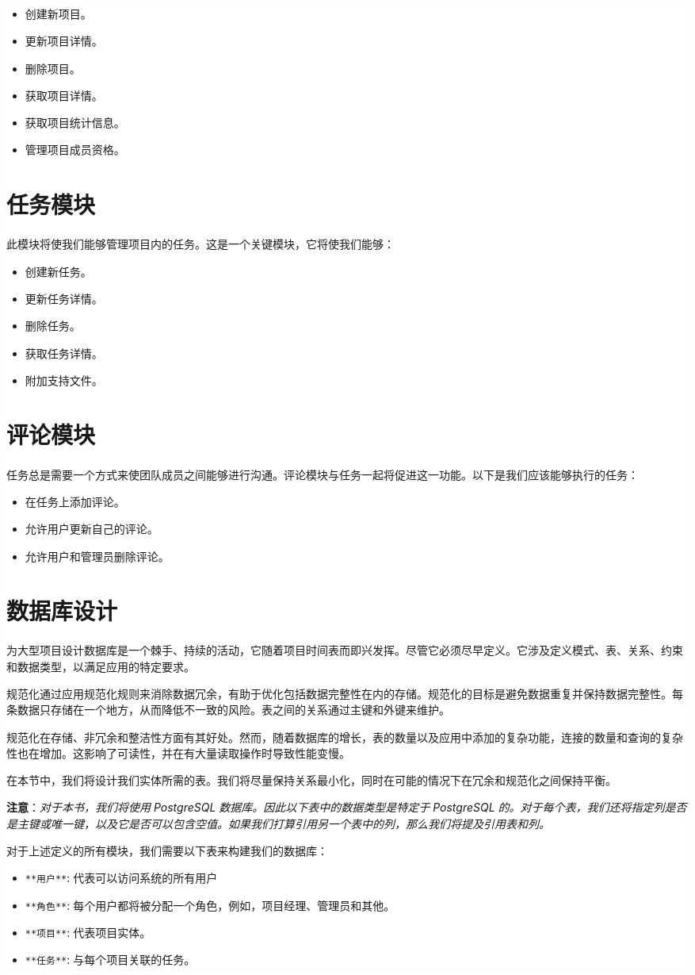 +   创建新项目。

+   更新项目详情。

+   删除项目。

+   获取项目详情。

+   获取项目统计信息。

+   管理项目成员资格。

# 任务模块

此模块将使我们能够管理项目内的任务。这是一个关键模块，它将使我们能够：

+   创建新任务。

+   更新任务详情。

+   删除任务。

+   获取任务详情。

+   附加支持文件。

# 评论模块

任务总是需要一个方式来使团队成员之间能够进行沟通。评论模块与任务一起将促进这一功能。以下是我们应该能够执行的任务：

+   在任务上添加评论。

+   允许用户更新自己的评论。

+   允许用户和管理员删除评论。

# 数据库设计

为大型项目设计数据库是一个棘手、持续的活动，它随着项目时间表而即兴发挥。尽管它必须尽早定义。它涉及定义模式、表、关系、约束和数据类型，以满足应用的特定要求。

规范化通过应用规范化规则来消除数据冗余，有助于优化包括数据完整性在内的存储。规范化的目标是避免数据重复并保持数据完整性。每条数据只存储在一个地方，从而降低不一致的风险。表之间的关系通过主键和外键来维护。

规范化在存储、非冗余和整洁性方面有其好处。然而，随着数据库的增长，表的数量以及应用中添加的复杂功能，连接的数量和查询的复杂性也在增加。这影响了可读性，并在有大量读取操作时导致性能变慢。

在本节中，我们将设计我们实体所需的表。我们将尽量保持关系最小化，同时在可能的情况下在冗余和规范化之间保持平衡。

**注意**：*对于本书，我们将使用 PostgreSQL 数据库。因此以下表中的数据类型是特定于 PostgreSQL 的。对于每个表，我们还将指定列是否是主键或唯一键，以及它是否可以包含空值。如果我们打算引用另一个表中的列，那么我们将提及引用表和列。*

对于上述定义的所有模块，我们需要以下表来构建我们的数据库：

+   `**用户**`: 代表可以访问系统的所有用户

+   `**角色**`: 每个用户都将被分配一个角色，例如，项目经理、管理员和其他。

+   `**项目**`: 代表项目实体。

+   `**任务**`: 与每个项目关联的任务。
